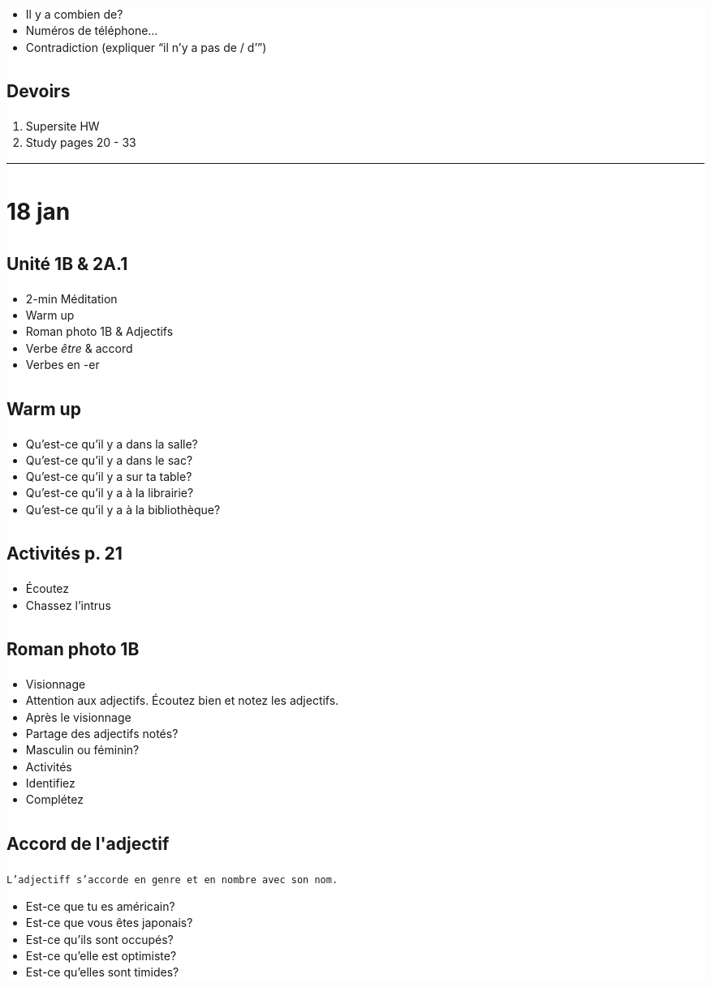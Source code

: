 - Il y a combien de?
- Numéros de téléphone…
- Contradiction (expliquer “il n’y a pas de / d’”)

## Devoirs

1. Supersite HW
2. Study pages 20 - 33

- - -

# 18 jan 

## Unité 1B & 2A.1

- 2-min Méditation  
- Warm up  
- Roman photo 1B & Adjectifs  
- Verbe _être_ & accord  
- Verbes en -er  

## Warm up 
- Qu’est-ce qu’il y a dans la salle?  
- Qu’est-ce qu’il y a dans le sac?  
- Qu’est-ce qu’il y a sur ta table?  
- Qu’est-ce qu’il y a à la librairie?
- Qu’est-ce qu’il y a à la bibliothèque?  

## Activités p. 21 

- Écoutez
- Chassez l’intrus 

## Roman photo 1B 
- Visionnage
 - Attention aux adjectifs. Écoutez bien et notez les adjectifs. 
- Après le visionnage
 - Partage des adjectifs notés?  
 - Masculin ou féminin?  
- Activités
 - Identifiez
 - Complétez

## Accord de l'adjectif 

`L’adjectiff s’accorde en genre et en nombre avec son nom.`  

- Est-ce que tu es américain?  
- Est-ce que vous êtes japonais?  
- Est-ce qu’ils sont occupés?  
- Est-ce qu’elle est optimiste?  
- Est-ce qu’elles sont timides?  
